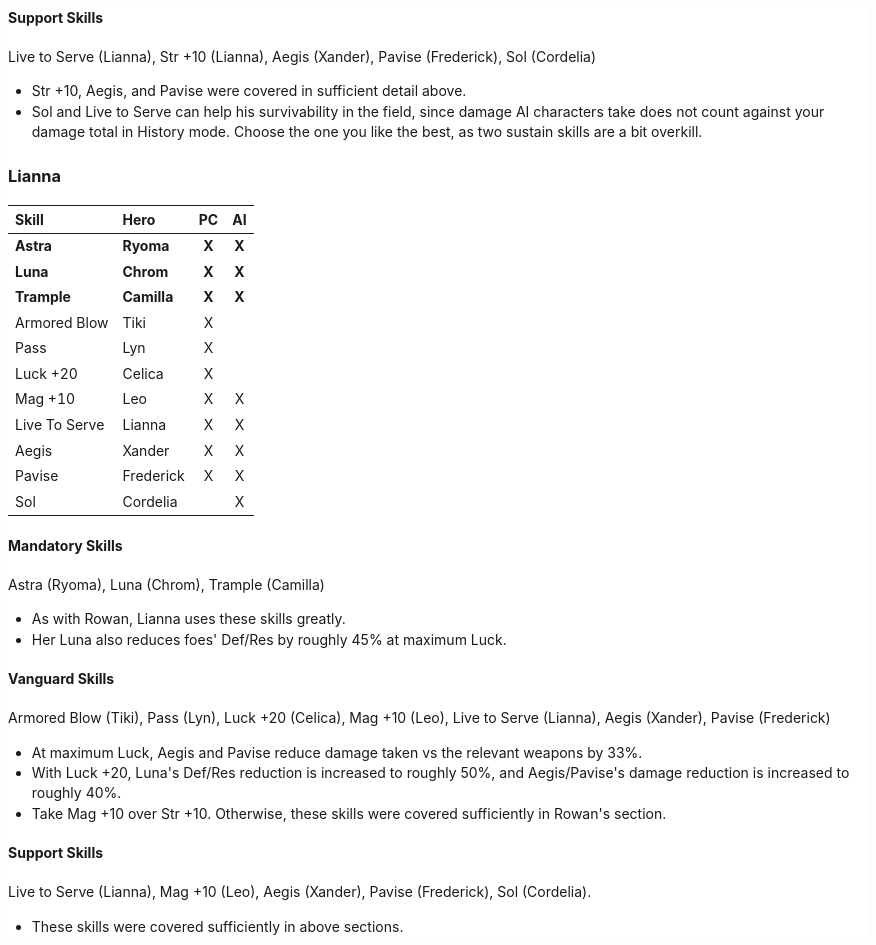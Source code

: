#### Support Skills

Live to Serve (Lianna), Str +10 (Lianna), Aegis (Xander), Pavise (Frederick), Sol (Cordelia)

- Str +10, Aegis, and Pavise were covered in sufficient detail above.
- Sol and Live to Serve can help his survivability in the field, since damage AI characters take does not count against your damage total in History mode. Choose the one you like the best, as two sustain skills are a bit overkill.

### Lianna

| Skill         | Hero        |  PC   |  AI   |
| :------------ | :---------- | :---: | :---: |
| **Astra**     | **Ryoma**   | **X** | **X** |
| **Luna**      | **Chrom**   | **X** | **X** |
| **Trample**   | **Camilla** | **X** | **X** |
| Armored Blow  | Tiki        |   X   |       |
| Pass          | Lyn         |   X   |       |
| Luck +20      | Celica      |   X   |       |
| Mag +10       | Leo         |   X   |   X   |
| Live To Serve | Lianna      |   X   |   X   |
| Aegis         | Xander      |   X   |   X   |
| Pavise        | Frederick   |   X   |   X   |
| Sol           | Cordelia    |       |   X   |

#### Mandatory Skills

Astra (Ryoma), Luna (Chrom), Trample (Camilla)

- As with Rowan, Lianna uses these skills greatly.
- Her Luna also reduces foes' Def/Res by roughly 45% at maximum Luck.

#### Vanguard Skills

Armored Blow (Tiki), Pass (Lyn), Luck +20 (Celica), Mag +10 (Leo), Live to Serve (Lianna), Aegis (Xander), Pavise (Frederick)

- At maximum Luck, Aegis and Pavise reduce damage taken vs the relevant weapons by 33%.
- With Luck +20, Luna's Def/Res reduction is increased to roughly 50%, and Aegis/Pavise's damage reduction is increased to roughly 40%.
- Take Mag +10 over Str +10. Otherwise, these skills were covered sufficiently in Rowan's section.

#### Support Skills

Live to Serve (Lianna), Mag +10 (Leo), Aegis (Xander), Pavise (Frederick), Sol (Cordelia).

- These skills were covered sufficiently in above sections.
